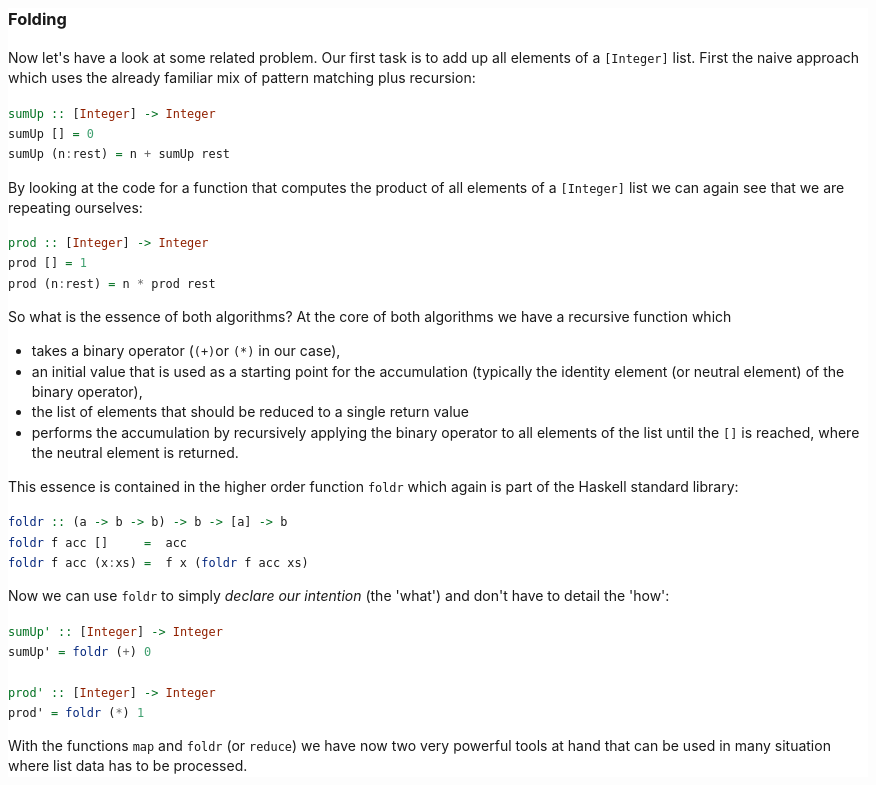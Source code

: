### Folding

Now let's have a look at some related problem.
Our first task is to add up all elements of a  `[Integer]` list.
First the naive approach which uses the already familiar mix of pattern matching plus recursion:

```haskell
sumUp :: [Integer] -> Integer
sumUp [] = 0
sumUp (n:rest) = n + sumUp rest
```

By looking at the code for a function that computes the product of all elements of a  `[Integer]` list we can again see that
we are repeating ourselves:

```haskell
prod :: [Integer] -> Integer
prod [] = 1
prod (n:rest) = n * prod rest
```

So what is the essence of both algorithms?
At the core of both algorithms we have a recursive function which 

- takes a binary operator (`(+)`or `(*)` in our case), 
- an initial value that is used as a starting point for the accumulation 
  (typically the identity element (or neutral element) of the binary operator), 
- the list of elements that should be reduced to a single return value
- performs the accumulation by recursively applying the binary operator to all elements of the list until the `[]` is reached,
  where the neutral element is returned.

This essence is contained in the higher order function `foldr` which again is part of the Haskell standard library:

```haskell
foldr :: (a -> b -> b) -> b -> [a] -> b
foldr f acc []     =  acc
foldr f acc (x:xs) =  f x (foldr f acc xs)
```

Now we can use `foldr` to simply *declare our intention* (the 'what') and don't have to detail the 'how':

```haskell
sumUp' :: [Integer] -> Integer
sumUp' = foldr (+) 0

prod' :: [Integer] -> Integer
prod' = foldr (*) 1
```

With the functions `map` and `foldr` (or `reduce`) we have now two very powerful tools at hand that can be used in
many situation where list data has to be processed.

